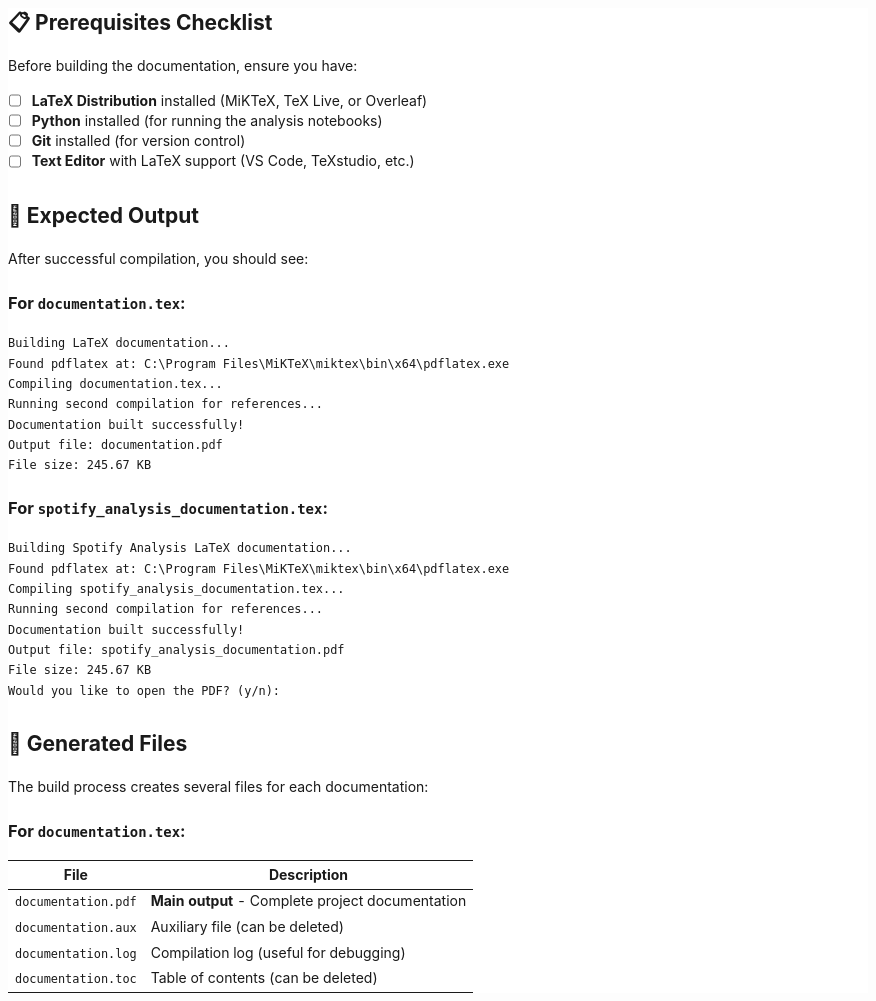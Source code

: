 ## 📋 Prerequisites Checklist

Before building the documentation, ensure you have:

- [ ] **LaTeX Distribution** installed (MiKTeX, TeX Live, or Overleaf)
- [ ] **Python** installed (for running the analysis notebooks)
- [ ] **Git** installed (for version control)
- [ ] **Text Editor** with LaTeX support (VS Code, TeXstudio, etc.)

## 🎯 Expected Output

After successful compilation, you should see:

### For `documentation.tex`:
```
Building LaTeX documentation...
Found pdflatex at: C:\Program Files\MiKTeX\miktex\bin\x64\pdflatex.exe
Compiling documentation.tex...
Running second compilation for references...
Documentation built successfully!
Output file: documentation.pdf
File size: 245.67 KB
```

### For `spotify_analysis_documentation.tex`:
```
Building Spotify Analysis LaTeX documentation...
Found pdflatex at: C:\Program Files\MiKTeX\miktex\bin\x64\pdflatex.exe
Compiling spotify_analysis_documentation.tex...
Running second compilation for references...
Documentation built successfully!
Output file: spotify_analysis_documentation.pdf
File size: 245.67 KB
Would you like to open the PDF? (y/n):
```

## 📁 Generated Files

The build process creates several files for each documentation:

### For `documentation.tex`:
| File | Description |
|------|-------------|
| `documentation.pdf` | **Main output** - Complete project documentation |
| `documentation.aux` | Auxiliary file (can be deleted) |
| `documentation.log` | Compilation log (useful for debugging) |
| `documentation.toc` | Table of contents (can be deleted) |
